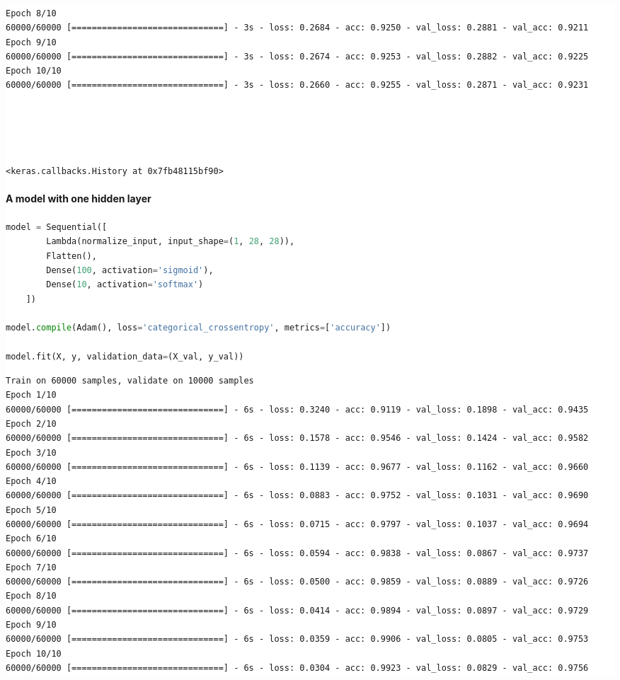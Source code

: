     Epoch 8/10
    60000/60000 [==============================] - 3s - loss: 0.2684 - acc: 0.9250 - val_loss: 0.2881 - val_acc: 0.9211
    Epoch 9/10
    60000/60000 [==============================] - 3s - loss: 0.2674 - acc: 0.9253 - val_loss: 0.2882 - val_acc: 0.9225
    Epoch 10/10
    60000/60000 [==============================] - 3s - loss: 0.2660 - acc: 0.9255 - val_loss: 0.2871 - val_acc: 0.9231





    <keras.callbacks.History at 0x7fb48115bf90>



#### A model with one hidden layer


```python
model = Sequential([
        Lambda(normalize_input, input_shape=(1, 28, 28)),
        Flatten(),
        Dense(100, activation='sigmoid'),
        Dense(10, activation='softmax')
    ])

model.compile(Adam(), loss='categorical_crossentropy', metrics=['accuracy'])

model.fit(X, y, validation_data=(X_val, y_val))
```

    Train on 60000 samples, validate on 10000 samples
    Epoch 1/10
    60000/60000 [==============================] - 6s - loss: 0.3240 - acc: 0.9119 - val_loss: 0.1898 - val_acc: 0.9435
    Epoch 2/10
    60000/60000 [==============================] - 6s - loss: 0.1578 - acc: 0.9546 - val_loss: 0.1424 - val_acc: 0.9582
    Epoch 3/10
    60000/60000 [==============================] - 6s - loss: 0.1139 - acc: 0.9677 - val_loss: 0.1162 - val_acc: 0.9660
    Epoch 4/10
    60000/60000 [==============================] - 6s - loss: 0.0883 - acc: 0.9752 - val_loss: 0.1031 - val_acc: 0.9690
    Epoch 5/10
    60000/60000 [==============================] - 6s - loss: 0.0715 - acc: 0.9797 - val_loss: 0.1037 - val_acc: 0.9694
    Epoch 6/10
    60000/60000 [==============================] - 6s - loss: 0.0594 - acc: 0.9838 - val_loss: 0.0867 - val_acc: 0.9737
    Epoch 7/10
    60000/60000 [==============================] - 6s - loss: 0.0500 - acc: 0.9859 - val_loss: 0.0889 - val_acc: 0.9726
    Epoch 8/10
    60000/60000 [==============================] - 6s - loss: 0.0414 - acc: 0.9894 - val_loss: 0.0897 - val_acc: 0.9729
    Epoch 9/10
    60000/60000 [==============================] - 6s - loss: 0.0359 - acc: 0.9906 - val_loss: 0.0805 - val_acc: 0.9753
    Epoch 10/10
    60000/60000 [==============================] - 6s - loss: 0.0304 - acc: 0.9923 - val_loss: 0.0829 - val_acc: 0.9756
